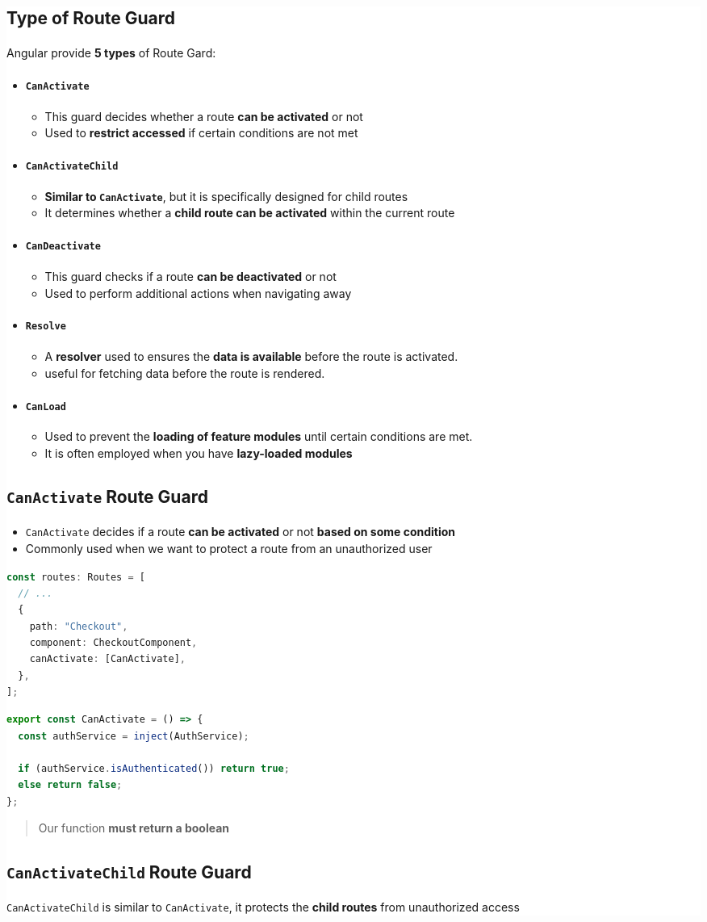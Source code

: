 ## Type of Route Guard

Angular provide **5 types** of Route Gard:

- #### `CanActivate`

  - This guard decides whether a route **can be activated** or not
  - Used to **restrict accessed** if certain conditions are not met

- #### `CanActivateChild`
  - **Similar to `CanActivate`**, but it is specifically designed for child routes
  - It determines whether a **child route can be activated** within the current route
- #### `CanDeactivate`
  - This guard checks if a route **can be deactivated** or not
  - Used to perform additional actions when navigating away
- #### `Resolve`

  - A **resolver** used to ensures the **data is available** before the route is activated.
  - useful for fetching data before the route is rendered.

- #### `CanLoad`
  - Used to prevent the **loading of feature modules** until certain conditions are met.
  - It is often employed when you have **lazy-loaded modules**

## `CanActivate` Route Guard

- `CanActivate` decides if a route **can be activated** or not **based on some condition**
- Commonly used when we want to protect a route from an unauthorized user

```ts
const routes: Routes = [
  // ...
  {
    path: "Checkout",
    component: CheckoutComponent,
    canActivate: [CanActivate],
  },
];
```

```ts
export const CanActivate = () => {
  const authService = inject(AuthService);

  if (authService.isAuthenticated()) return true;
  else return false;
};
```

> Our function **must return a boolean**

## `CanActivateChild` Route Guard

`CanActivateChild` is similar to `CanActivate`, it protects the **child routes** from unauthorized access

